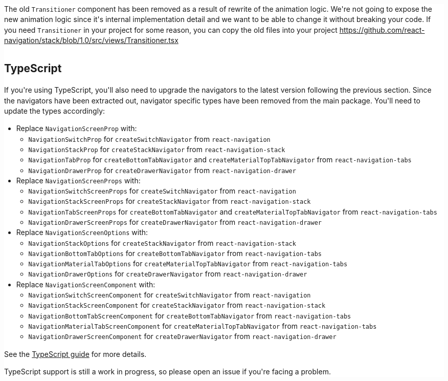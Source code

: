 The old `Transitioner` component has been removed as a result of rewrite of the animation logic. We're not going to expose the new animation logic since it's internal implementation detail and we want to be able to change it without breaking your code. If you need `Transitioner` in your project for some reason, you can copy the old files into your project https://github.com/react-navigation/stack/blob/1.0/src/views/Transitioner.tsx

## TypeScript

If you're using TypeScript, you'll also need to upgrade the navigators to the latest version following the previous section. Since the navigators have been extracted out, navigator specific types have been removed from the main package. You'll need to update the types accordingly:

- Replace `NavigationScreenProp` with:
  - `NavigationSwitchProp` for `createSwitchNavigator` from `react-navigation`
  - `NavigationStackProp` for `createStackNavigator` from `react-navigation-stack`
  - `NavigationTabProp` for `createBottomTabNavigator` and `createMaterialTopTabNavigator` from `react-navigation-tabs`
  - `NavigationDrawerProp` for `createDrawerNavigator` from `react-navigation-drawer`
- Replace `NavigationScreenProps` with:
  - `NavigationSwitchScreenProps` for `createSwitchNavigator` from `react-navigation`
  - `NavigationStackScreenProps` for `createStackNavigator` from `react-navigation-stack`
  - `NavigationTabScreenProps` for `createBottomTabNavigator` and `createMaterialTopTabNavigator` from `react-navigation-tabs`
  - `NavigationDrawerScreenProps` for `createDrawerNavigator` from `react-navigation-drawer`
- Replace `NavigationScreenOptions` with:
  - `NavigationStackOptions` for `createStackNavigator` from `react-navigation-stack`
  - `NavigationBottomTabOptions` for `createBottomTabNavigator` from `react-navigation-tabs`
  - `NavigationMaterialTabOptions` for `createMaterialTopTabNavigator` from `react-navigation-tabs`
  - `NavigationDrawerOptions` for `createDrawerNavigator` from `react-navigation-drawer`
- Replace `NavigationScreenComponent` with:
  - `NavigationSwitchScreenComponent` for `createSwitchNavigator` from `react-navigation`
  - `NavigationStackScreenComponent` for `createStackNavigator` from `react-navigation-stack`
  - `NavigationBottomTabScreenComponent` for `createBottomTabNavigator` from `react-navigation-tabs`
  - `NavigationMaterialTabScreenComponent` for `createMaterialTopTabNavigator` from `react-navigation-tabs`
  - `NavigationDrawerScreenComponent` for `createDrawerNavigator` from `react-navigation-drawer`

See the [TypeScript guide](typescript.html) for more details.

TypeScript support is still a work in progress, so please open an issue if you're facing a problem.
